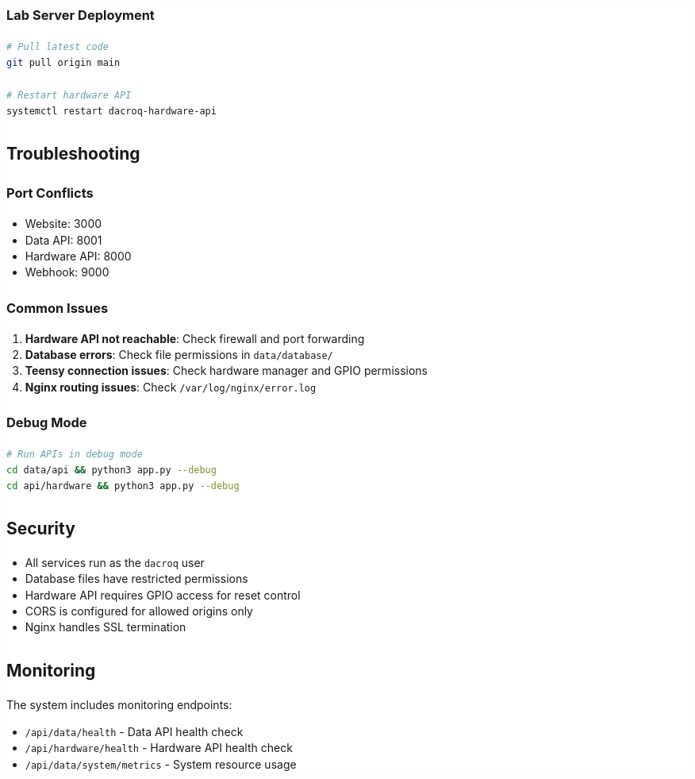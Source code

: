 ### Lab Server Deployment

```bash
# Pull latest code
git pull origin main

# Restart hardware API
systemctl restart dacroq-hardware-api
```

## Troubleshooting

### Port Conflicts

- Website: 3000
- Data API: 8001  
- Hardware API: 8000
- Webhook: 9000

### Common Issues

1. **Hardware API not reachable**: Check firewall and port forwarding
2. **Database errors**: Check file permissions in `data/database/`
3. **Teensy connection issues**: Check hardware manager and GPIO permissions
4. **Nginx routing issues**: Check `/var/log/nginx/error.log`

### Debug Mode

```bash
# Run APIs in debug mode
cd data/api && python3 app.py --debug
cd api/hardware && python3 app.py --debug
```

## Security

- All services run as the `dacroq` user
- Database files have restricted permissions
- Hardware API requires GPIO access for reset control
- CORS is configured for allowed origins only
- Nginx handles SSL termination

## Monitoring

The system includes monitoring endpoints:

- `/api/data/health` - Data API health check
- `/api/hardware/health` - Hardware API health check  
- `/api/data/system/metrics` - System resource usage 